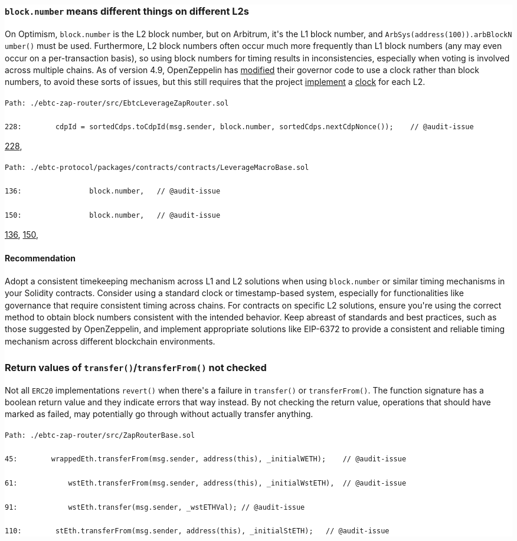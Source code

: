 ### `block.number` means different things on different L2s
On Optimism, `block.number` is the L2 block number, but on Arbitrum, it's the L1 block number, and `ArbSys(address(100)).arbBlockNumber()` must be used. Furthermore, L2 block numbers often occur much more frequently than L1 block numbers (any may even occur on a per-transaction basis), so using block numbers for timing results in inconsistencies, especially when voting is involved across multiple chains. As of version 4.9, OpenZeppelin has [modified](https://blog.openzeppelin.com/introducing-openzeppelin-contracts-v4.9#governor) their governor code to use a clock rather than block numbers, to avoid these sorts of issues, but this still requires that the project [implement](https://docs.openzeppelin.com/contracts/4.x/governance#token_2) a [clock](https://eips.ethereum.org/EIPS/eip-6372) for each L2.

```solidity
Path: ./ebtc-zap-router/src/EbtcLeverageZapRouter.sol

228:        cdpId = sortedCdps.toCdpId(msg.sender, block.number, sortedCdps.nextCdpNonce());	// @audit-issue
```
[228](https://github.com/code-423n4/2024-06-badger/blob/61df0ce381d5e1f10191257aaa304fac4776ad33/./ebtc-zap-router/src/EbtcLeverageZapRouter.sol#L228-L228), 


```solidity
Path: ./ebtc-protocol/packages/contracts/contracts/LeverageMacroBase.sol

136:                block.number,	// @audit-issue

150:                block.number,	// @audit-issue
```
[136](https://github.com/code-423n4/2024-06-badger/blob/61df0ce381d5e1f10191257aaa304fac4776ad33/./ebtc-protocol/packages/contracts/contracts/LeverageMacroBase.sol#L136-L136), [150](https://github.com/code-423n4/2024-06-badger/blob/61df0ce381d5e1f10191257aaa304fac4776ad33/./ebtc-protocol/packages/contracts/contracts/LeverageMacroBase.sol#L150-L150), 


#### Recommendation

Adopt a consistent timekeeping mechanism across L1 and L2 solutions when using `block.number` or similar timing mechanisms in your Solidity contracts. Consider using a standard clock or timestamp-based system, especially for functionalities like governance that require consistent timing across chains. For contracts on specific L2 solutions, ensure you're using the correct method to obtain block numbers consistent with the intended behavior. Keep abreast of standards and best practices, such as those suggested by OpenZeppelin, and implement appropriate solutions like EIP-6372 to provide a consistent and reliable timing mechanism across different blockchain environments.

### Return values of `transfer()`/`transferFrom()` not checked
Not all `ERC20` implementations `revert()` when there's a failure in `transfer()` or `transferFrom()`. The function signature has a boolean return value and they indicate errors that way instead. By not checking the return value, operations that should have marked as failed, may potentially go through without actually transfer anything.

```solidity
Path: ./ebtc-zap-router/src/ZapRouterBase.sol

45:        wrappedEth.transferFrom(msg.sender, address(this), _initialWETH);	// @audit-issue

61:            wstEth.transferFrom(msg.sender, address(this), _initialWstETH),	// @audit-issue

91:            wstEth.transfer(msg.sender, _wstETHVal);	// @audit-issue

110:        stEth.transferFrom(msg.sender, address(this), _initialStETH);	// @audit-issue
```